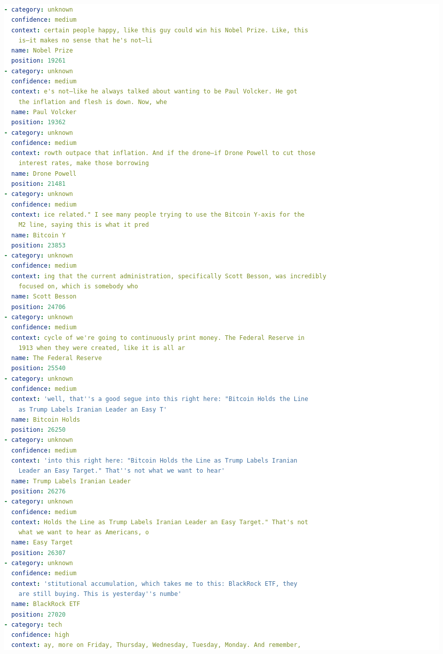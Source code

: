 ```yaml
- category: unknown
  confidence: medium
  context: certain people happy, like this guy could win his Nobel Prize. Like, this
    is—it makes no sense that he's not—li
  name: Nobel Prize
  position: 19261
- category: unknown
  confidence: medium
  context: e's not—like he always talked about wanting to be Paul Volcker. He got
    the inflation and flesh is down. Now, whe
  name: Paul Volcker
  position: 19362
- category: unknown
  confidence: medium
  context: rowth outpace that inflation. And if the drone—if Drone Powell to cut those
    interest rates, make those borrowing
  name: Drone Powell
  position: 21481
- category: unknown
  confidence: medium
  context: ice related." I see many people trying to use the Bitcoin Y-axis for the
    M2 line, saying this is what it pred
  name: Bitcoin Y
  position: 23853
- category: unknown
  confidence: medium
  context: ing that the current administration, specifically Scott Besson, was incredibly
    focused on, which is somebody who
  name: Scott Besson
  position: 24706
- category: unknown
  confidence: medium
  context: cycle of we're going to continuously print money. The Federal Reserve in
    1913 when they were created, like it is all ar
  name: The Federal Reserve
  position: 25540
- category: unknown
  confidence: medium
  context: 'well, that''s a good segue into this right here: "Bitcoin Holds the Line
    as Trump Labels Iranian Leader an Easy T'
  name: Bitcoin Holds
  position: 26250
- category: unknown
  confidence: medium
  context: 'into this right here: "Bitcoin Holds the Line as Trump Labels Iranian
    Leader an Easy Target." That''s not what we want to hear'
  name: Trump Labels Iranian Leader
  position: 26276
- category: unknown
  confidence: medium
  context: Holds the Line as Trump Labels Iranian Leader an Easy Target." That's not
    what we want to hear as Americans, o
  name: Easy Target
  position: 26307
- category: unknown
  confidence: medium
  context: 'stitutional accumulation, which takes me to this: BlackRock ETF, they
    are still buying. This is yesterday''s numbe'
  name: BlackRock ETF
  position: 27020
- category: tech
  confidence: high
  context: ay, more on Friday, Thursday, Wednesday, Tuesday, Monday. And remember,
```